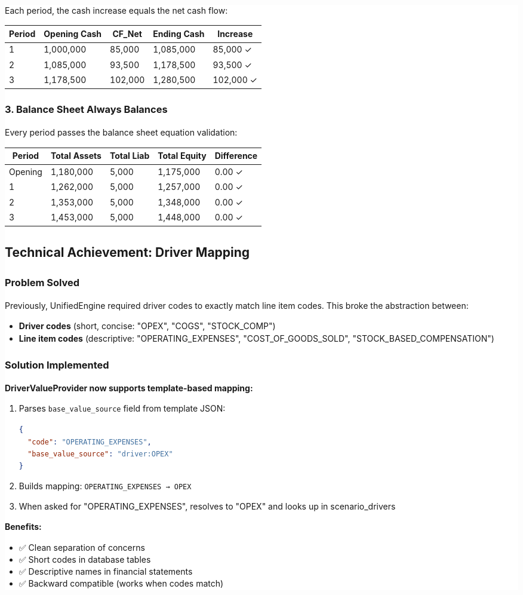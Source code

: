 Each period, the cash increase equals the net cash flow:

| Period | Opening Cash | CF_Net | Ending Cash | Increase |
|--------|--------------|--------|-------------|----------|
| 1 | 1,000,000 | 85,000 | 1,085,000 | 85,000 ✓ |
| 2 | 1,085,000 | 93,500 | 1,178,500 | 93,500 ✓ |
| 3 | 1,178,500 | 102,000 | 1,280,500 | 102,000 ✓ |

### 3. Balance Sheet Always Balances

Every period passes the balance sheet equation validation:

| Period | Total Assets | Total Liab | Total Equity | Difference |
|--------|--------------|------------|--------------|------------|
| Opening | 1,180,000 | 5,000 | 1,175,000 | 0.00 ✓ |
| 1 | 1,262,000 | 5,000 | 1,257,000 | 0.00 ✓ |
| 2 | 1,353,000 | 5,000 | 1,348,000 | 0.00 ✓ |
| 3 | 1,453,000 | 5,000 | 1,448,000 | 0.00 ✓ |

## Technical Achievement: Driver Mapping

### Problem Solved

Previously, UnifiedEngine required driver codes to exactly match line item codes. This broke the abstraction between:
- **Driver codes** (short, concise: "OPEX", "COGS", "STOCK_COMP")
- **Line item codes** (descriptive: "OPERATING_EXPENSES", "COST_OF_GOODS_SOLD", "STOCK_BASED_COMPENSATION")

### Solution Implemented

**DriverValueProvider now supports template-based mapping:**

1. Parses `base_value_source` field from template JSON:
   ```json
   {
     "code": "OPERATING_EXPENSES",
     "base_value_source": "driver:OPEX"
   }
   ```

2. Builds mapping: `OPERATING_EXPENSES → OPEX`

3. When asked for "OPERATING_EXPENSES", resolves to "OPEX" and looks up in scenario_drivers

**Benefits:**
- ✅ Clean separation of concerns
- ✅ Short codes in database tables
- ✅ Descriptive names in financial statements
- ✅ Backward compatible (works when codes match)
